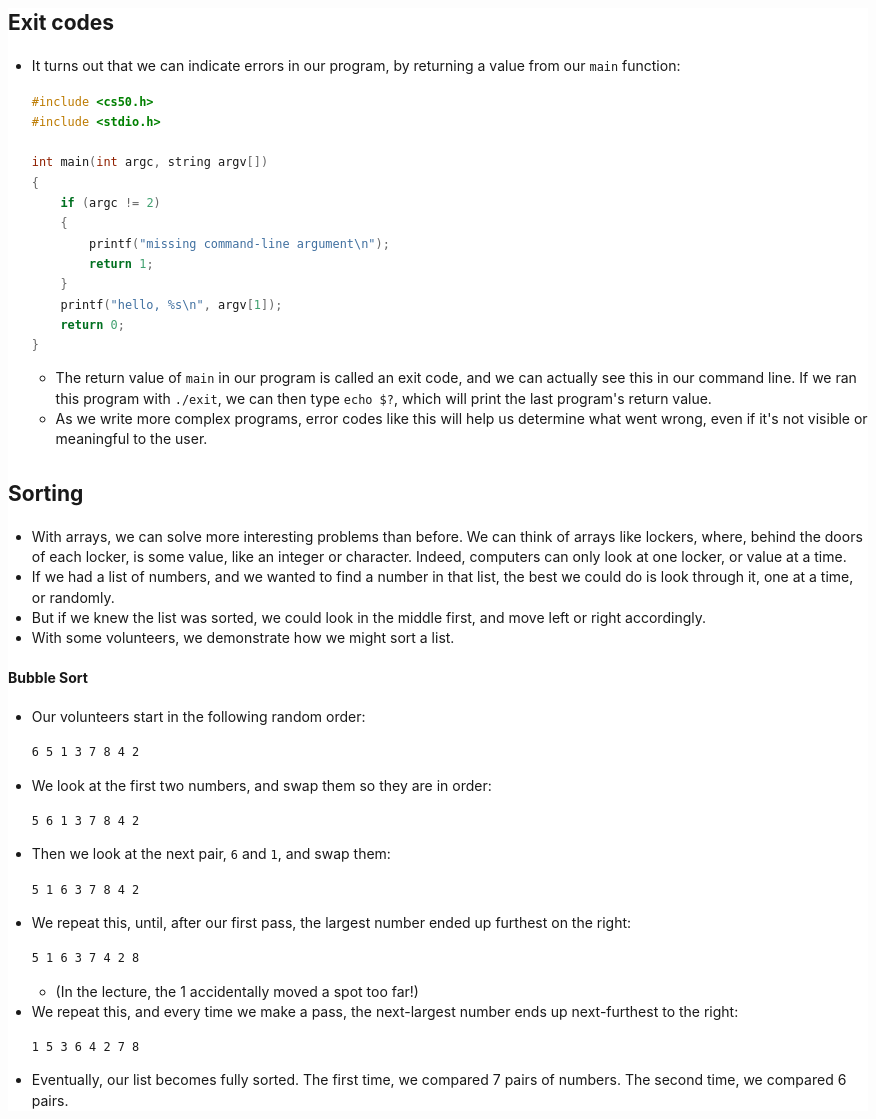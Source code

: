 ## Exit codes

* It turns out that we can indicate errors in our program, by returning a value from our `main` function:
  ```c
  #include <cs50.h>
  #include <stdio.h>

  int main(int argc, string argv[])
  {
      if (argc != 2)
      {
          printf("missing command-line argument\n");
          return 1;
      }
      printf("hello, %s\n", argv[1]);
      return 0;
  }
  ```
  * The return value of `main` in our program is called an exit code, and we can actually see this in our command line. If we ran this program with `./exit`, we can then type `echo $?`, which will print the last program's return value.
  * As we write more complex programs, error codes like this will help us determine what went wrong, even if it's not visible or meaningful to the user.

## Sorting

* With arrays, we can solve more interesting problems than before. We can think of arrays like lockers, where, behind the doors of each locker, is some value, like an integer or character. Indeed, computers can only look at one locker, or value at a time.
* If we had a list of numbers, and we wanted to find a number in that list, the best we could do is look through it, one at a time, or randomly.
* But if we knew the list was sorted, we could look in the middle first, and move left or right accordingly.
* With some volunteers, we demonstrate how we might sort a list.

#### Bubble Sort

* Our volunteers start in the following random order:
  ```
  6 5 1 3 7 8 4 2
  ```
* We look at the first two numbers, and swap them so they are in order:
  ```
  5 6 1 3 7 8 4 2
  ```
* Then we look at the next pair, `6` and `1`, and swap them:
  ```
  5 1 6 3 7 8 4 2
  ```
* We repeat this, until, after our first pass, the largest number ended up furthest on the right:
  ```
  5 1 6 3 7 4 2 8
  ```
  * (In the lecture, the 1 accidentally moved a spot too far!)
* We repeat this, and every time we make a pass, the next-largest number ends up next-furthest to the right:
  ```
  1 5 3 6 4 2 7 8
  ```
* Eventually, our list becomes fully sorted. The first time, we compared 7 pairs of numbers. The second time, we compared 6 pairs.


[^2]: In the exam reference sheet for the AP CSP exam, we have access to even more functionality with lists, like inserting an item into a list as with `INSERT(list name, index, value)`, appending an item to a list as with `APPEND(list name, value)`, remove items as with `REMOVE(list name, i)`, and you can find the length with `LENGTH(list name)`.
[^3]: The term substring is also associated with strings. These are parts of an existing string. For example, "vision" would be a substring of "Television".